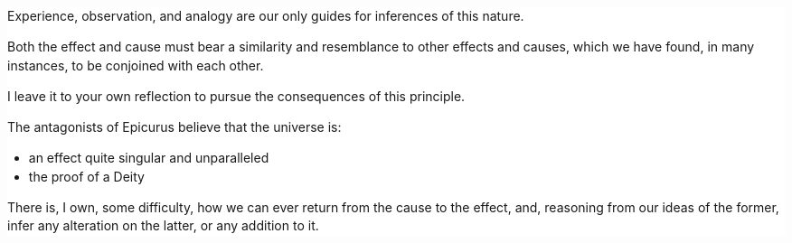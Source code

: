 Experience, observation, and analogy are our only guides for inferences of this nature. 

Both the effect and cause must bear a similarity and resemblance to other effects and causes, which we have found, in many instances, to be conjoined with each other. 

I leave it to your own reflection to pursue the consequences of this principle.

The antagonists of Epicurus believe that the universe is:
- an effect quite singular and unparalleled
- the proof of a Deity



There is, I own, some difficulty, how we can ever return from the cause to the effect, and, reasoning from our ideas of the former, infer any alteration on the latter, or any addition to it.